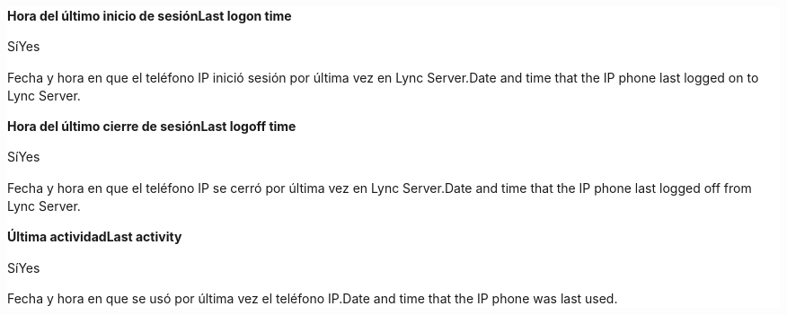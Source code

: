 <td><p><span data-ttu-id="4ba8f-223"><strong>Hora del último inicio de sesión</strong></span><span class="sxs-lookup"><span data-stu-id="4ba8f-223"><strong>Last logon time</strong></span></span></p></td>
<td><p><span data-ttu-id="4ba8f-224">Sí</span><span class="sxs-lookup"><span data-stu-id="4ba8f-224">Yes</span></span></p></td>
<td><p><span data-ttu-id="4ba8f-225">Fecha y hora en que el teléfono IP inició sesión por última vez en Lync Server.</span><span class="sxs-lookup"><span data-stu-id="4ba8f-225">Date and time that the IP phone last logged on to Lync Server.</span></span></p></td>
</tr>
<tr class="odd">
<td><p><span data-ttu-id="4ba8f-226"><strong>Hora del último cierre de sesión</strong></span><span class="sxs-lookup"><span data-stu-id="4ba8f-226"><strong>Last logoff time</strong></span></span></p></td>
<td><p><span data-ttu-id="4ba8f-227">Sí</span><span class="sxs-lookup"><span data-stu-id="4ba8f-227">Yes</span></span></p></td>
<td><p><span data-ttu-id="4ba8f-228">Fecha y hora en que el teléfono IP se cerró por última vez en Lync Server.</span><span class="sxs-lookup"><span data-stu-id="4ba8f-228">Date and time that the IP phone last logged off from Lync Server.</span></span></p></td>
</tr>
<tr class="even">
<td><p><span data-ttu-id="4ba8f-229"><strong>Última actividad</strong></span><span class="sxs-lookup"><span data-stu-id="4ba8f-229"><strong>Last activity</strong></span></span></p></td>
<td><p><span data-ttu-id="4ba8f-230">Sí</span><span class="sxs-lookup"><span data-stu-id="4ba8f-230">Yes</span></span></p></td>
<td><p><span data-ttu-id="4ba8f-231">Fecha y hora en que se usó por última vez el teléfono IP.</span><span class="sxs-lookup"><span data-stu-id="4ba8f-231">Date and time that the IP phone was last used.</span></span></p></td>
</tr>
</tbody>
</table><span data-ttu-id="4ba8f-232">


</div>

</div>

<span> </span>

</div>

</div>

</span><span class="sxs-lookup"><span data-stu-id="4ba8f-232">


</div>

</div>

<span> </span>

</div>

</div>

</span></span></div>

